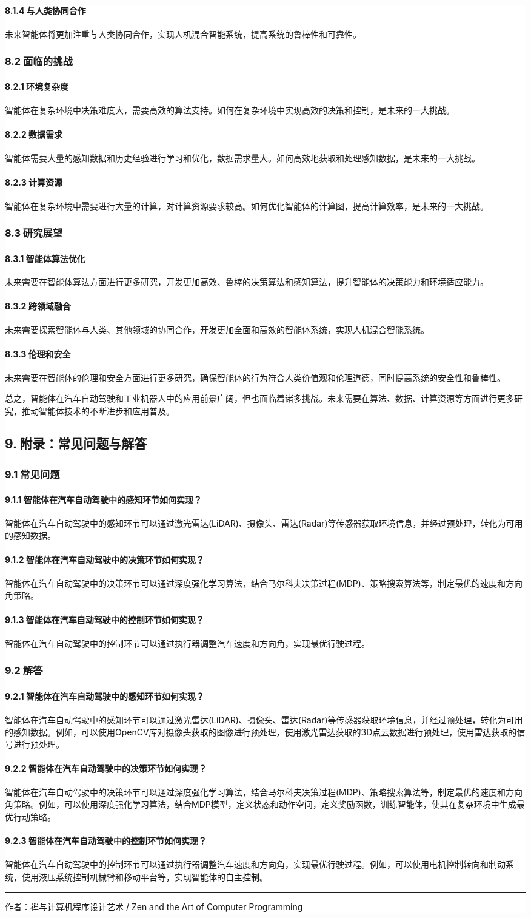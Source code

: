 #### 8.1.4 与人类协同合作
未来智能体将更加注重与人类协同合作，实现人机混合智能系统，提高系统的鲁棒性和可靠性。

### 8.2 面临的挑战

#### 8.2.1 环境复杂度
智能体在复杂环境中决策难度大，需要高效的算法支持。如何在复杂环境中实现高效的决策和控制，是未来的一大挑战。

#### 8.2.2 数据需求
智能体需要大量的感知数据和历史经验进行学习和优化，数据需求量大。如何高效地获取和处理感知数据，是未来的一大挑战。

#### 8.2.3 计算资源
智能体在复杂环境中需要进行大量的计算，对计算资源要求较高。如何优化智能体的计算图，提高计算效率，是未来的一大挑战。

### 8.3 研究展望

#### 8.3.1 智能体算法优化
未来需要在智能体算法方面进行更多研究，开发更加高效、鲁棒的决策算法和感知算法，提升智能体的决策能力和环境适应能力。

#### 8.3.2 跨领域融合
未来需要探索智能体与人类、其他领域的协同合作，开发更加全面和高效的智能体系统，实现人机混合智能系统。

#### 8.3.3 伦理和安全
未来需要在智能体的伦理和安全方面进行更多研究，确保智能体的行为符合人类价值观和伦理道德，同时提高系统的安全性和鲁棒性。

总之，智能体在汽车自动驾驶和工业机器人中的应用前景广阔，但也面临着诸多挑战。未来需要在算法、数据、计算资源等方面进行更多研究，推动智能体技术的不断进步和应用普及。

## 9. 附录：常见问题与解答

### 9.1 常见问题

#### 9.1.1 智能体在汽车自动驾驶中的感知环节如何实现？
智能体在汽车自动驾驶中的感知环节可以通过激光雷达(LiDAR)、摄像头、雷达(Radar)等传感器获取环境信息，并经过预处理，转化为可用的感知数据。

#### 9.1.2 智能体在汽车自动驾驶中的决策环节如何实现？
智能体在汽车自动驾驶中的决策环节可以通过深度强化学习算法，结合马尔科夫决策过程(MDP)、策略搜索算法等，制定最优的速度和方向角策略。

#### 9.1.3 智能体在汽车自动驾驶中的控制环节如何实现？
智能体在汽车自动驾驶中的控制环节可以通过执行器调整汽车速度和方向角，实现最优行驶过程。

### 9.2 解答

#### 9.2.1 智能体在汽车自动驾驶中的感知环节如何实现？
智能体在汽车自动驾驶中的感知环节可以通过激光雷达(LiDAR)、摄像头、雷达(Radar)等传感器获取环境信息，并经过预处理，转化为可用的感知数据。例如，可以使用OpenCV库对摄像头获取的图像进行预处理，使用激光雷达获取的3D点云数据进行预处理，使用雷达获取的信号进行预处理。

#### 9.2.2 智能体在汽车自动驾驶中的决策环节如何实现？
智能体在汽车自动驾驶中的决策环节可以通过深度强化学习算法，结合马尔科夫决策过程(MDP)、策略搜索算法等，制定最优的速度和方向角策略。例如，可以使用深度强化学习算法，结合MDP模型，定义状态和动作空间，定义奖励函数，训练智能体，使其在复杂环境中生成最优行动策略。

#### 9.2.3 智能体在汽车自动驾驶中的控制环节如何实现？
智能体在汽车自动驾驶中的控制环节可以通过执行器调整汽车速度和方向角，实现最优行驶过程。例如，可以使用电机控制转向和制动系统，使用液压系统控制机械臂和移动平台等，实现智能体的自主控制。

---

作者：禅与计算机程序设计艺术 / Zen and the Art of Computer Programming

